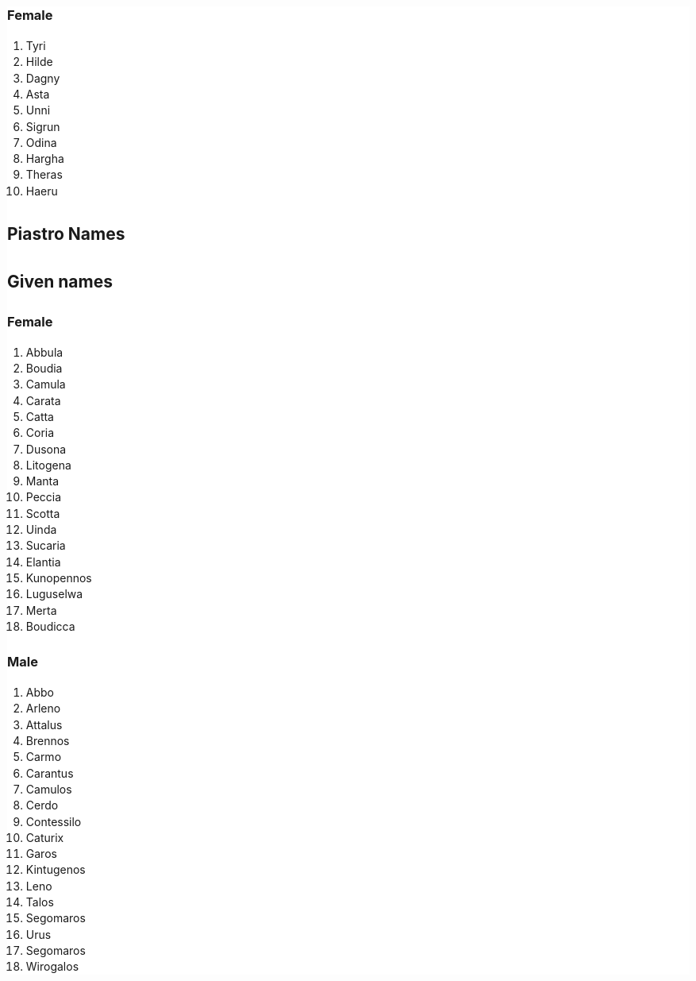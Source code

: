 
### Female
1. Tyri
2. Hilde
3. Dagny
4. Asta
5. Unni
6. Sigrun
7. Odina
8. Hargha
9. Theras
10. Haeru

## Piastro Names
## Given names
### Female
1. Abbula
2. Boudia
3. Camula
4. Carata
5. Catta
6. Coria
7. Dusona
8. Litogena
9. Manta
10. Peccia
11. Scotta
12. Uinda
13. Sucaria
14. Elantia
15. Kunopennos
16. Luguselwa
17. Merta
18. Boudicca


### Male
1. Abbo
2. Arleno
3. Attalus
4. Brennos
5. Carmo
6. Carantus
7. Camulos
8. Cerdo
9. Contessilo
10. Caturix
11. Garos
12. Kintugenos
13. Leno
14. Talos
15. Segomaros
16. Urus
17. Segomaros
18. Wirogalos
